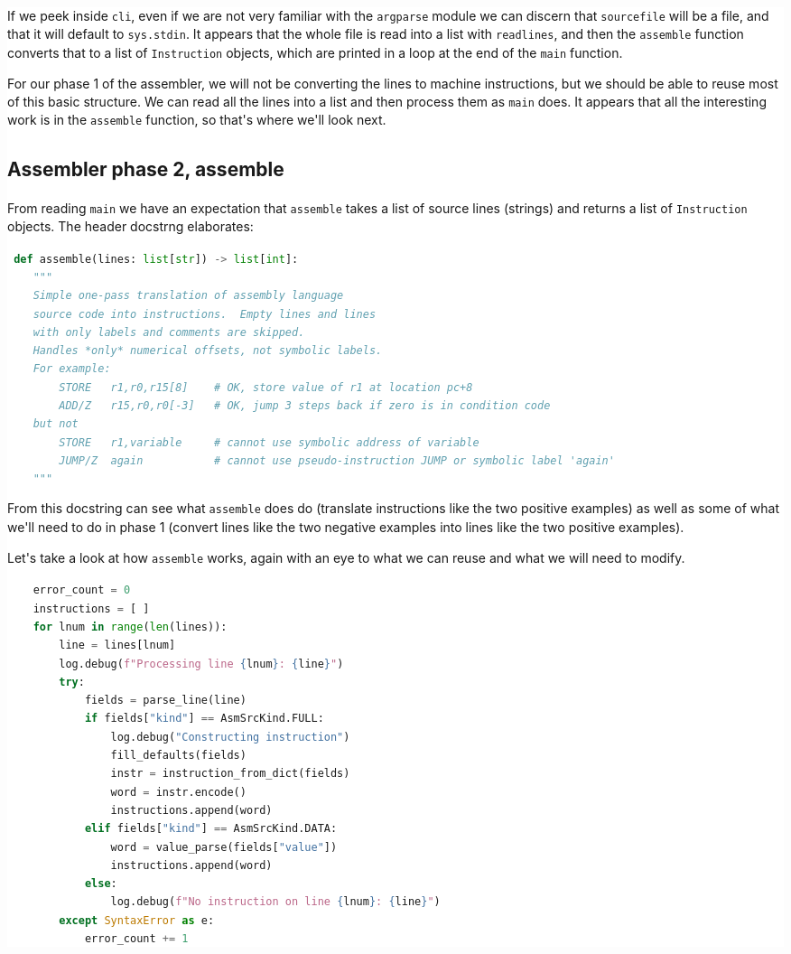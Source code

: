 If we peek inside 
`cli`, even if we are not very familiar with the `argparse`
module we can discern that `sourcefile` will be a file, and 
that it will default to `sys.stdin`.   It appears that the whole 
file is read into a list with `readlines`, and then 
the `assemble` function converts that to a list of `Instruction`
objects, which are printed in a loop at the end of the `main` function. 

For our phase 1 of the assembler, we will not be converting 
the lines to machine instructions, but we should be able to 
reuse most of this basic structure.  We can read all the lines 
into a list and then process them as `main` does.  It appears 
that all the interesting work is in the `assemble` function, 
so that's where we'll look next. 

## Assembler phase 2, assemble

From reading `main` we have an expectation that `assemble` 
takes a list of source lines (strings) and returns a list of 
`Instruction` objects.  The header docstrng elaborates: 

```python
 def assemble(lines: list[str]) -> list[int]:
    """
    Simple one-pass translation of assembly language
    source code into instructions.  Empty lines and lines
    with only labels and comments are skipped.
    Handles *only* numerical offsets, not symbolic labels.
    For example:
        STORE   r1,r0,r15[8]    # OK, store value of r1 at location pc+8
        ADD/Z   r15,r0,r0[-3]   # OK, jump 3 steps back if zero is in condition code
    but not
        STORE   r1,variable     # cannot use symbolic address of variable
        JUMP/Z  again           # cannot use pseudo-instruction JUMP or symbolic label 'again'
    """
```

From this docstring can see what `assemble` does do (translate 
instructions like the two positive examples) as well as some of 
what we'll need to do in phase 1 (convert lines like the 
two negative examples into lines like the two positive examples). 

Let's take a look at how `assemble` works, again with an eye 
to what we can reuse and what we will need to modify. 

```python
    error_count = 0
    instructions = [ ]
    for lnum in range(len(lines)):
        line = lines[lnum]
        log.debug(f"Processing line {lnum}: {line}")
        try: 
            fields = parse_line(line)
            if fields["kind"] == AsmSrcKind.FULL:
                log.debug("Constructing instruction")
                fill_defaults(fields)
                instr = instruction_from_dict(fields)
                word = instr.encode()
                instructions.append(word)
            elif fields["kind"] == AsmSrcKind.DATA:
                word = value_parse(fields["value"])
                instructions.append(word)
            else:
                log.debug(f"No instruction on line {lnum}: {line}")
        except SyntaxError as e:
            error_count += 1
```